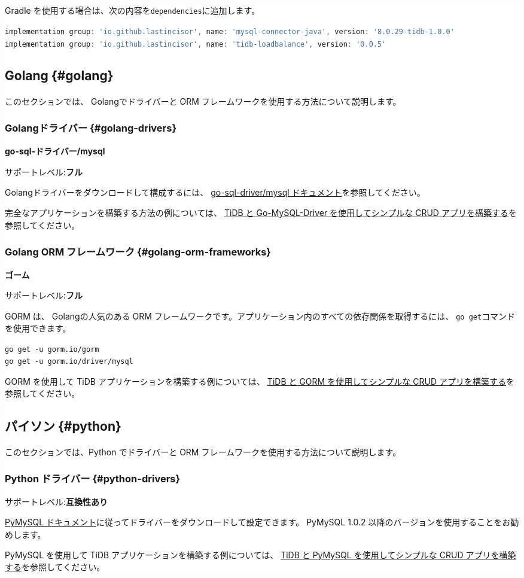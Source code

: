 Gradle を使用する場合は、次の内容を`dependencies`に追加します。

```gradle
implementation group: 'io.github.lastincisor', name: 'mysql-connector-java', version: '8.0.29-tidb-1.0.0'
implementation group: 'io.github.lastincisor', name: 'tidb-loadbalance', version: '0.0.5'
```

## Golang {#golang}

このセクションでは、 Golangでドライバーと ORM フレームワークを使用する方法について説明します。

### Golangドライバー {#golang-drivers}

**go-sql-ドライバー/mysql**

サポートレベル:**フル**

Golangドライバーをダウンロードして構成するには、 [<a href="https://github.com/go-sql-driver/mysql">go-sql-driver/mysql ドキュメント</a>](https://github.com/go-sql-driver/mysql)を参照してください。

完全なアプリケーションを構築する方法の例については、 [<a href="/develop/dev-guide-sample-application-golang-sql-driver.md">TiDB と Go-MySQL-Driver を使用してシンプルな CRUD アプリを構築する</a>](/develop/dev-guide-sample-application-golang-sql-driver.md)を参照してください。

### Golang ORM フレームワーク {#golang-orm-frameworks}

**ゴーム**

サポートレベル:**フル**

GORM は、 Golangの人気のある ORM フレームワークです。アプリケーション内のすべての依存関係を取得するには、 `go get`コマンドを使用できます。

```shell
go get -u gorm.io/gorm
go get -u gorm.io/driver/mysql
```

GORM を使用して TiDB アプリケーションを構築する例については、 [<a href="/develop/dev-guide-sample-application-golang-gorm.md">TiDB と GORM を使用してシンプルな CRUD アプリを構築する</a>](/develop/dev-guide-sample-application-golang-gorm.md)を参照してください。

## パイソン {#python}

このセクションでは、Python でドライバーと ORM フレームワークを使用する方法について説明します。

### Python ドライバー {#python-drivers}

<SimpleTab>
<div label="PyMySQL">

サポートレベル:**互換性あり**

[<a href="https://pypi.org/project/PyMySQL/">PyMySQL ドキュメント</a>](https://pypi.org/project/PyMySQL/)に従ってドライバーをダウンロードして設定できます。 PyMySQL 1.0.2 以降のバージョンを使用することをお勧めします。

PyMySQL を使用して TiDB アプリケーションを構築する例については、 [<a href="/develop/dev-guide-sample-application-python-pymysql.md#step-2-get-the-code">TiDB と PyMySQL を使用してシンプルな CRUD アプリを構築する</a>](/develop/dev-guide-sample-application-python-pymysql.md#step-2-get-the-code)を参照してください。
